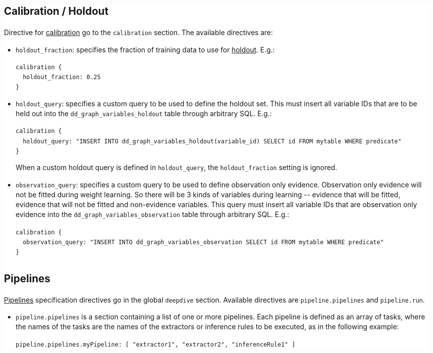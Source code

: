
## <a name="calibration" href="#"></a> Calibration / Holdout

Directive for [calibration](calibration.html) go to the `calibration` section.
The available directives are:

- `holdout_fraction`: specifies the fraction of training data to use for
  [holdout](calibration.html#holdout). E.g.:

    ```
    calibration {
      holdout_fraction: 0.25
    }
    ```
- `holdout_query`: specifies a custom query to be used to define the holdout set.
  This must insert all variable IDs that are to be held out into the
  `dd_graph_variables_holdout` table through arbitrary SQL. E.g.:

    ```
    calibration {
      holdout_query: "INSERT INTO dd_graph_variables_holdout(variable_id) SELECT id FROM mytable WHERE predicate"
    }
    ```

  When a custom holdout query is defined in `holdout_query`, the
  `holdout_fraction` setting is ignored.

- `observation_query`: specifies a custom query to be used to define observation only evidence. Observation only evidence will not be fitted during weight learning. So there will be 3 kinds of variables during learning -- evidence that will be fitted, evidence that will not be fitted and non-evidence variables. This query must insert all variable IDs that are observation only evidence into the `dd_graph_variables_observation` table through arbitrary SQL. E.g.:

    ```
    calibration {
      observation_query: "INSERT INTO dd_graph_variables_observation SELECT id FROM mytable WHERE predicate"
    }
    ```


## <a name="pipelines" href="#"></a> Pipelines

[Pipelines](running.html#pipelines) specification directives go in the global `deepdive`
section. Available directives are `pipeline.pipelines` and `pipeline.run`.

- `pipeline.pipelines` is a section containing a list of one or more
  pipelines. Each pipeline is defined as an array of tasks, where the names of
  the tasks are the names of the extractors or inference rules to be executed,
  as in the following example:

    ```
    pipeline.pipelines.myPipeline: [ "extractor1", "extractor2", "inferenceRule1" ]
    ```
